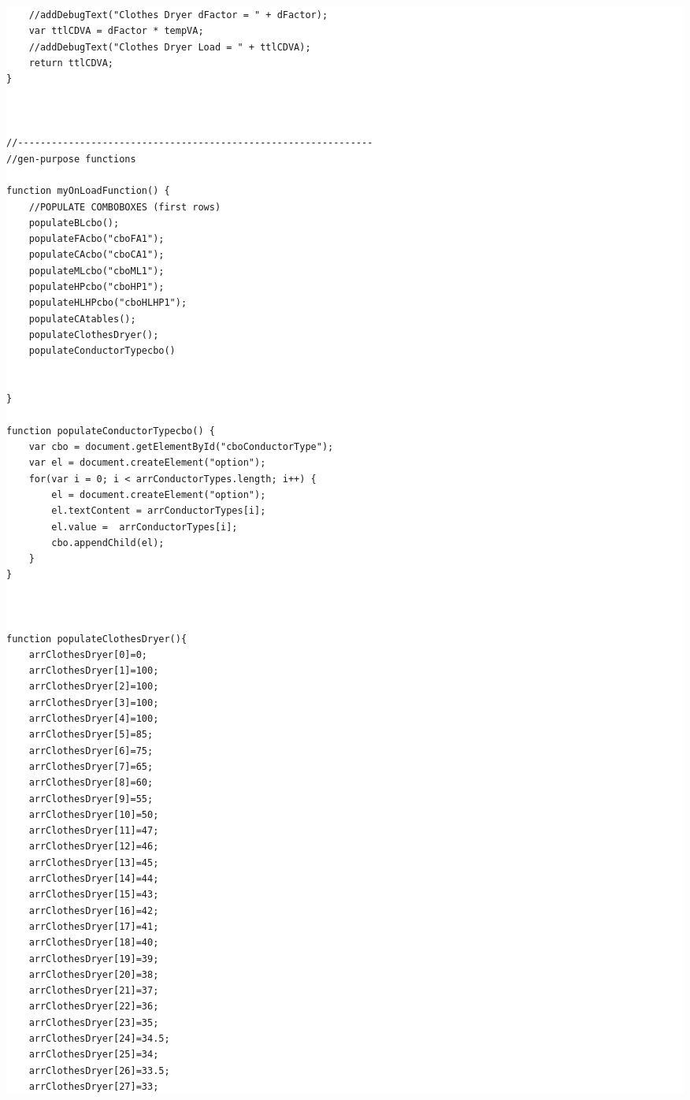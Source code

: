 		//addDebugText("Clothes Dryer dFactor = " + dFactor);
		var ttlCDVA = dFactor * tempVA;		
		//addDebugText("Clothes Dryer Load = " + ttlCDVA);
		return ttlCDVA;
	}
	
	
	
	//---------------------------------------------------------------
	//gen-purpose functions
	
	function myOnLoadFunction() {
		//POPULATE COMBOBOXES (first rows)		
		populateBLcbo();
		populateFAcbo("cboFA1");
		populateCAcbo("cboCA1");
		populateMLcbo("cboML1");		
		populateHPcbo("cboHP1");
		populateHLHPcbo("cboHLHP1");	
		populateCAtables();		
		populateClothesDryer();
		populateConductorTypecbo()
		
		
	}
	
	function populateConductorTypecbo() {
		var cbo = document.getElementById("cboConductorType");
		var el = document.createElement("option");		
    	for(var i = 0; i < arrConductorTypes.length; i++) {    	    
    	    el = document.createElement("option");
    	    el.textContent = arrConductorTypes[i];
    	    el.value =  arrConductorTypes[i];    	    
    	    cbo.appendChild(el);    	    
    	}
	}
	
	
	
	function populateClothesDryer(){
		arrClothesDryer[0]=0;
		arrClothesDryer[1]=100;
		arrClothesDryer[2]=100;
		arrClothesDryer[3]=100;
		arrClothesDryer[4]=100;
		arrClothesDryer[5]=85;
		arrClothesDryer[6]=75;
		arrClothesDryer[7]=65;
		arrClothesDryer[8]=60;
		arrClothesDryer[9]=55;
		arrClothesDryer[10]=50;
		arrClothesDryer[11]=47;
		arrClothesDryer[12]=46;
		arrClothesDryer[13]=45;
		arrClothesDryer[14]=44;
		arrClothesDryer[15]=43;
		arrClothesDryer[16]=42;
		arrClothesDryer[17]=41;
		arrClothesDryer[18]=40;
		arrClothesDryer[19]=39;
		arrClothesDryer[20]=38;
		arrClothesDryer[21]=37;
		arrClothesDryer[22]=36;
		arrClothesDryer[23]=35;
		arrClothesDryer[24]=34.5;
		arrClothesDryer[25]=34;
		arrClothesDryer[26]=33.5;
		arrClothesDryer[27]=33;